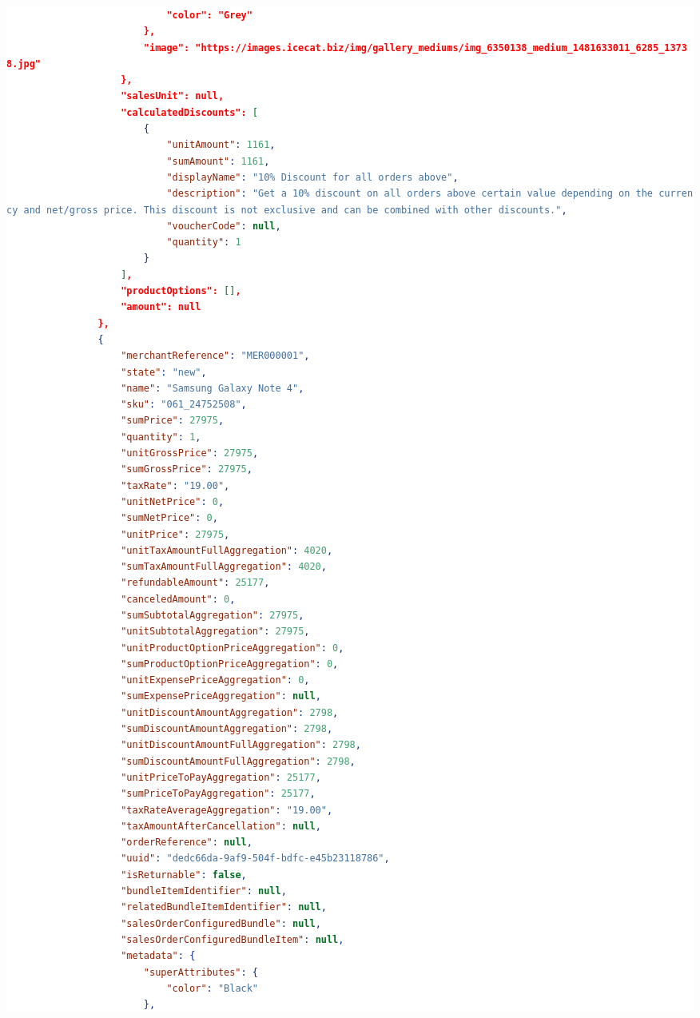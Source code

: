 ```json
                            "color": "Grey"
                        },
                        "image": "https://images.icecat.biz/img/gallery_mediums/img_6350138_medium_1481633011_6285_13738.jpg"
                    },
                    "salesUnit": null,
                    "calculatedDiscounts": [
                        {
                            "unitAmount": 1161,
                            "sumAmount": 1161,
                            "displayName": "10% Discount for all orders above",
                            "description": "Get a 10% discount on all orders above certain value depending on the currency and net/gross price. This discount is not exclusive and can be combined with other discounts.",
                            "voucherCode": null,
                            "quantity": 1
                        }
                    ],
                    "productOptions": [],
                    "amount": null
                },
                {
                    "merchantReference": "MER000001",
                    "state": "new",
                    "name": "Samsung Galaxy Note 4",
                    "sku": "061_24752508",
                    "sumPrice": 27975,
                    "quantity": 1,
                    "unitGrossPrice": 27975,
                    "sumGrossPrice": 27975,
                    "taxRate": "19.00",
                    "unitNetPrice": 0,
                    "sumNetPrice": 0,
                    "unitPrice": 27975,
                    "unitTaxAmountFullAggregation": 4020,
                    "sumTaxAmountFullAggregation": 4020,
                    "refundableAmount": 25177,
                    "canceledAmount": 0,
                    "sumSubtotalAggregation": 27975,
                    "unitSubtotalAggregation": 27975,
                    "unitProductOptionPriceAggregation": 0,
                    "sumProductOptionPriceAggregation": 0,
                    "unitExpensePriceAggregation": 0,
                    "sumExpensePriceAggregation": null,
                    "unitDiscountAmountAggregation": 2798,
                    "sumDiscountAmountAggregation": 2798,
                    "unitDiscountAmountFullAggregation": 2798,
                    "sumDiscountAmountFullAggregation": 2798,
                    "unitPriceToPayAggregation": 25177,
                    "sumPriceToPayAggregation": 25177,
                    "taxRateAverageAggregation": "19.00",
                    "taxAmountAfterCancellation": null,
                    "orderReference": null,
                    "uuid": "dedc66da-9af9-504f-bdfc-e45b23118786",
                    "isReturnable": false,
                    "bundleItemIdentifier": null,
                    "relatedBundleItemIdentifier": null,
                    "salesOrderConfiguredBundle": null,
                    "salesOrderConfiguredBundleItem": null,
                    "metadata": {
                        "superAttributes": {
                            "color": "Black"
                        },
```